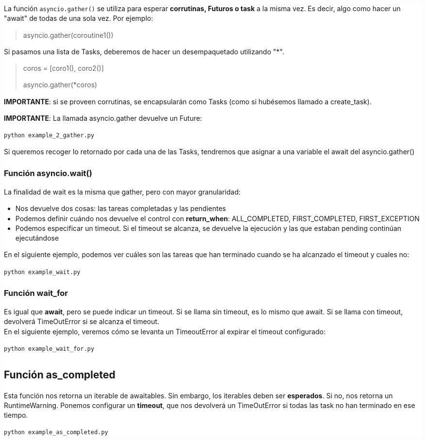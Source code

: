 La función ``asyncio.gather()`` se utiliza para esperar **corrutinas, Futuros 
o task** a la misma vez. Es decir, algo como hacer un "await" de todas de una sola vez.
Por ejemplo:
> asyncio.gather(coroutine1())

Si pasamos una lista de Tasks, deberemos de hacer un desempaquetado utilizando
"*".
> coros = [coro1(), coro2()]
> 
> asyncio.gather(*coros)

**IMPORTANTE**: si se proveen corrutinas, se encapsularán como Tasks (como si
hubésemos llamado a create_task).

**IMPORTANTE**: La llamada asyncio.gather devuelve un Future:
````python
python example_2_gather.py
````
Si queremos recoger lo retornado por cada una de las Tasks, tendremos que 
asignar a una variable el await del asyncio.gather()

### Función asyncio.wait()
La finalidad de wait es la misma que gather, pero con mayor granularidad:
- Nos devuelve dos cosas: las tareas completadas y las pendientes
- Podemos definir cuándo nos devuelve el control con **return_when**: ALL_COMPLETED,
FIRST_COMPLETED, FIRST_EXCEPTION
- Podemos especificar un timeout. Si el timeout se alcanza, se devuelve la 
ejecución y las que estaban pending continúan ejecutándose

En el siguiente ejemplo, podemos ver cuáles son las tareas que han terminado 
cuando se ha alcanzado el timeout y cuales no:
````python
python example_wait.py
````
### Función wait_for
Es igual que **await**, pero se puede indicar un timeout. Si se llama sin
timeout, es lo mismo que await. Si se llama con timeout, devolverá TimeOutError
si se alcanza el timeout.  
En el siguiente ejemplo, veremos cómo se levanta un TimeoutError al expirar el
timeout configurado:
````python
python example_wait_for.py
````

## Función as_completed
Esta función nos retorna un iterable de awaitables. Sin embargo, los iterables
deben ser **esperados**. Si no, nos retorna un RuntimeWarning. Ponemos 
configurar un **timeout**, que nos devolverá un TimeOutError si todas las task
no han terminado en ese tiempo.
````python
python example_as_completed.py
````
